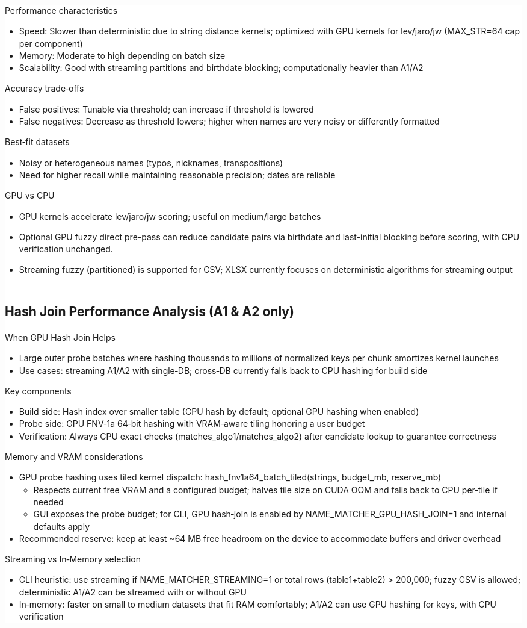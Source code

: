 Performance characteristics
- Speed: Slower than deterministic due to string distance kernels; optimized with GPU kernels for lev/jaro/jw (MAX_STR=64 cap per component)
- Memory: Moderate to high depending on batch size
- Scalability: Good with streaming partitions and birthdate blocking; computationally heavier than A1/A2

Accuracy trade‑offs
- False positives: Tunable via threshold; can increase if threshold is lowered
- False negatives: Decrease as threshold lowers; higher when names are very noisy or differently formatted

Best‑fit datasets
- Noisy or heterogeneous names (typos, nicknames, transpositions)
- Need for higher recall while maintaining reasonable precision; dates are reliable

GPU vs CPU
- GPU kernels accelerate lev/jaro/jw scoring; useful on medium/large batches
- Optional GPU fuzzy direct pre-pass can reduce candidate pairs via birthdate and last-initial blocking before scoring, with CPU verification unchanged.

- Streaming fuzzy (partitioned) is supported for CSV; XLSX currently focuses on deterministic algorithms for streaming output

---

## Hash Join Performance Analysis (A1 & A2 only)

When GPU Hash Join Helps
- Large outer probe batches where hashing thousands to millions of normalized keys per chunk amortizes kernel launches
- Use cases: streaming A1/A2 with single‑DB; cross‑DB currently falls back to CPU hashing for build side

Key components
- Build side: Hash index over smaller table (CPU hash by default; optional GPU hashing when enabled)
- Probe side: GPU FNV‑1a 64‑bit hashing with VRAM‑aware tiling honoring a user budget
- Verification: Always CPU exact checks (matches_algo1/matches_algo2) after candidate lookup to guarantee correctness

Memory and VRAM considerations
- GPU probe hashing uses tiled kernel dispatch: hash_fnv1a64_batch_tiled(strings, budget_mb, reserve_mb)
  - Respects current free VRAM and a configured budget; halves tile size on CUDA OOM and falls back to CPU per‑tile if needed
  - GUI exposes the probe budget; for CLI, GPU hash‑join is enabled by NAME_MATCHER_GPU_HASH_JOIN=1 and internal defaults apply
- Recommended reserve: keep at least ~64 MB free headroom on the device to accommodate buffers and driver overhead

Streaming vs In‑Memory selection
- CLI heuristic: use streaming if NAME_MATCHER_STREAMING=1 or total rows (table1+table2) > 200,000; fuzzy CSV is allowed; deterministic A1/A2 can be streamed with or without GPU
- In‑memory: faster on small to medium datasets that fit RAM comfortably; A1/A2 can use GPU hashing for keys, with CPU verification
